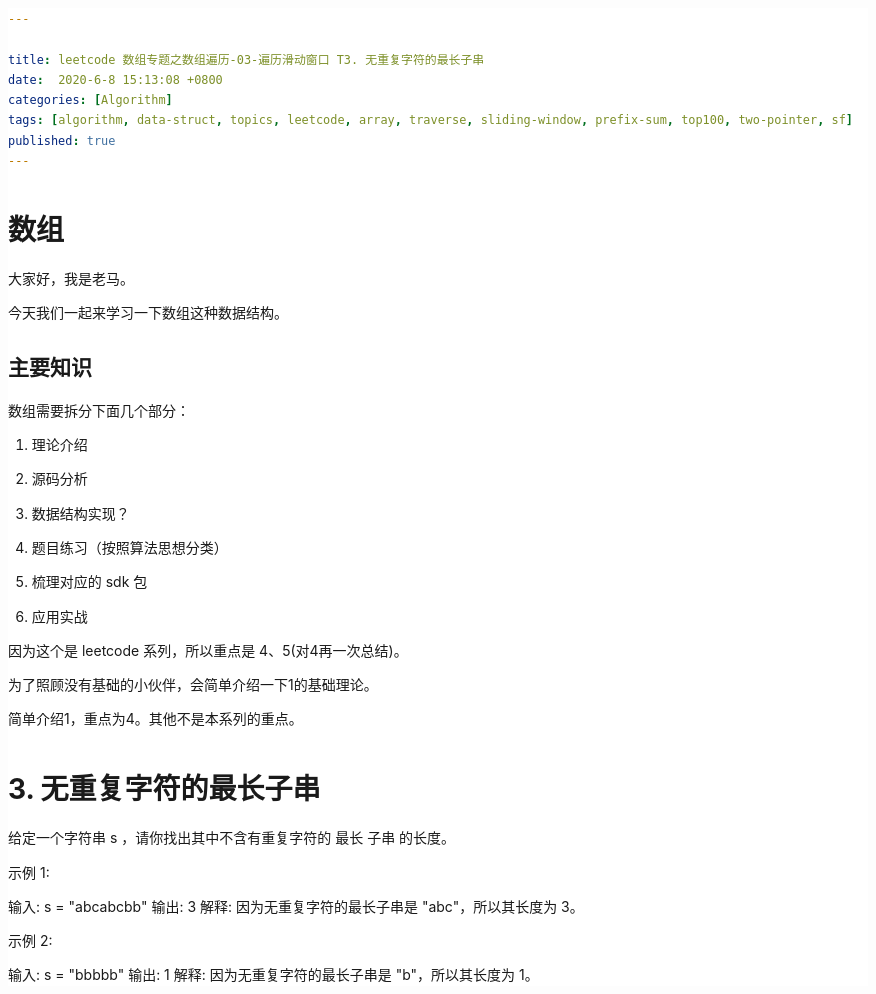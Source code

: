 ```yaml
---

title: leetcode 数组专题之数组遍历-03-遍历滑动窗口 T3. 无重复字符的最长子串
date:  2020-6-8 15:13:08 +0800
categories: [Algorithm]
tags: [algorithm, data-struct, topics, leetcode, array, traverse, sliding-window, prefix-sum, top100, two-pointer, sf]
published: true
---
```



# 数组

大家好，我是老马。

今天我们一起来学习一下数组这种数据结构。

## 主要知识

数组需要拆分下面几个部分：

1. 理论介绍

2. 源码分析

3. 数据结构实现？

4. 题目练习（按照算法思想分类）

5. 梳理对应的 sdk 包

6. 应用实战

因为这个是 leetcode 系列，所以重点是 4、5(对4再一次总结)。

为了照顾没有基础的小伙伴，会简单介绍一下1的基础理论。

简单介绍1，重点为4。其他不是本系列的重点。


# 3. 无重复字符的最长子串

给定一个字符串 s ，请你找出其中不含有重复字符的 最长 子串 的长度。

示例 1:

输入: s = "abcabcbb"
输出: 3 
解释: 因为无重复字符的最长子串是 "abc"，所以其长度为 3。

示例 2:

输入: s = "bbbbb"
输出: 1
解释: 因为无重复字符的最长子串是 "b"，所以其长度为 1。
